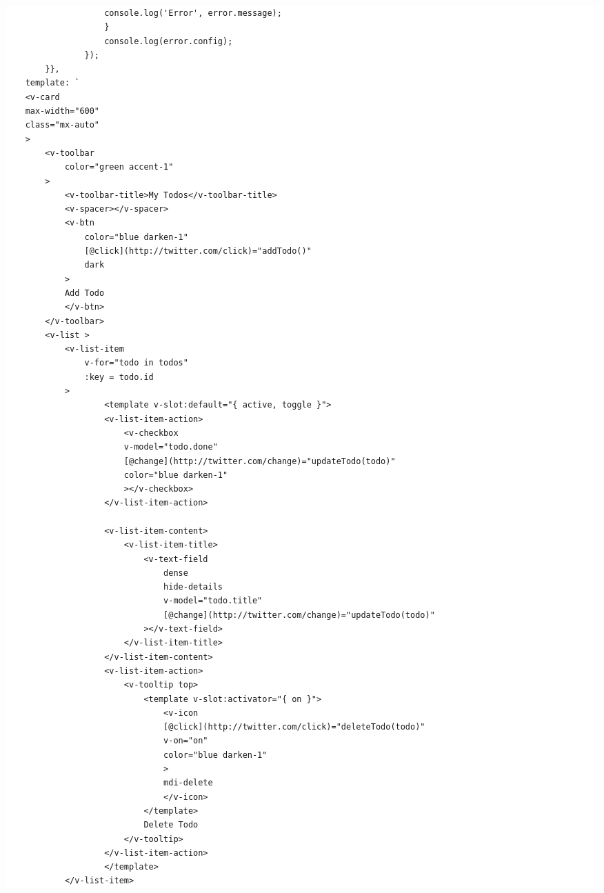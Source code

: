 ```
                    console.log('Error', error.message);
                    }
                    console.log(error.config);
                });
        }},
    template: `
    <v-card
    max-width="600"
    class="mx-auto"
    >
        <v-toolbar
            color="green accent-1"
        >
            <v-toolbar-title>My Todos</v-toolbar-title>
            <v-spacer></v-spacer>
            <v-btn
                color="blue darken-1"
                [@click](http://twitter.com/click)="addTodo()"
                dark
            >
            Add Todo
            </v-btn>
        </v-toolbar>
        <v-list >
            <v-list-item 
                v-for="todo in todos"
                :key = todo.id
            >
                    <template v-slot:default="{ active, toggle }">
                    <v-list-item-action>
                        <v-checkbox
                        v-model="todo.done"
                        [@change](http://twitter.com/change)="updateTodo(todo)"
                        color="blue darken-1"
                        ></v-checkbox>
                    </v-list-item-action>

                    <v-list-item-content>
                        <v-list-item-title>
                            <v-text-field 
                                dense 
                                hide-details 
                                v-model="todo.title"
                                [@change](http://twitter.com/change)="updateTodo(todo)"
                            ></v-text-field>
                        </v-list-item-title>
                    </v-list-item-content>
                    <v-list-item-action>
                        <v-tooltip top>
                            <template v-slot:activator="{ on }">
                                <v-icon 
                                [@click](http://twitter.com/click)="deleteTodo(todo)"
                                v-on="on"
                                color="blue darken-1"
                                >
                                mdi-delete
                                </v-icon>
                            </template>
                            Delete Todo
                        </v-tooltip>            
                    </v-list-item-action>
                    </template>
            </v-list-item>
```